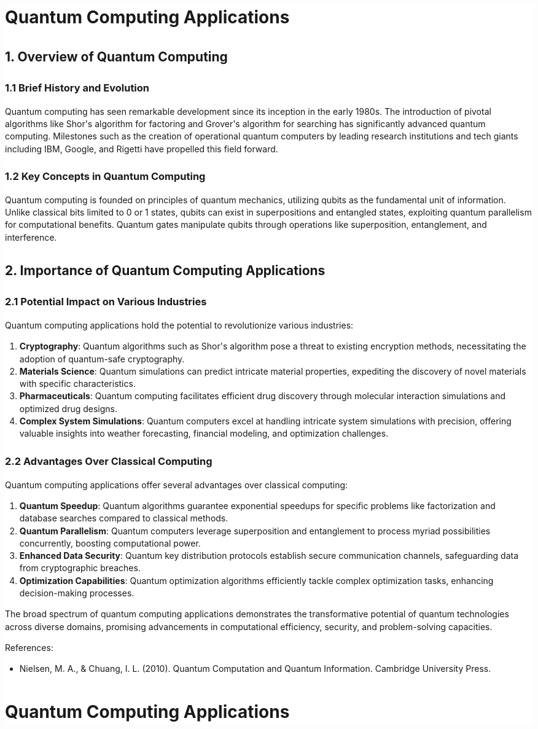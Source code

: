 
# Quantum Computing Applications

## 1. Overview of Quantum Computing

### 1.1 Brief History and Evolution
Quantum computing has seen remarkable development since its inception in the early 1980s. The introduction of pivotal algorithms like Shor's algorithm for factoring and Grover's algorithm for searching has significantly advanced quantum computing. Milestones such as the creation of operational quantum computers by leading research institutions and tech giants including IBM, Google, and Rigetti have propelled this field forward.

### 1.2 Key Concepts in Quantum Computing
Quantum computing is founded on principles of quantum mechanics, utilizing qubits as the fundamental unit of information. Unlike classical bits limited to 0 or 1 states, qubits can exist in superpositions and entangled states, exploiting quantum parallelism for computational benefits. Quantum gates manipulate qubits through operations like superposition, entanglement, and interference.

## 2. Importance of Quantum Computing Applications

### 2.1 Potential Impact on Various Industries
Quantum computing applications hold the potential to revolutionize various industries:
1. **Cryptography**: Quantum algorithms such as Shor's algorithm pose a threat to existing encryption methods, necessitating the adoption of quantum-safe cryptography.
2. **Materials Science**: Quantum simulations can predict intricate material properties, expediting the discovery of novel materials with specific characteristics.
3. **Pharmaceuticals**: Quantum computing facilitates efficient drug discovery through molecular interaction simulations and optimized drug designs.
4. **Complex System Simulations**: Quantum computers excel at handling intricate system simulations with precision, offering valuable insights into weather forecasting, financial modeling, and optimization challenges.

### 2.2 Advantages Over Classical Computing
Quantum computing applications offer several advantages over classical computing:
1. **Quantum Speedup**: Quantum algorithms guarantee exponential speedups for specific problems like factorization and database searches compared to classical methods.
2. **Quantum Parallelism**: Quantum computers leverage superposition and entanglement to process myriad possibilities concurrently, boosting computational power.
3. **Enhanced Data Security**: Quantum key distribution protocols establish secure communication channels, safeguarding data from cryptographic breaches.
4. **Optimization Capabilities**: Quantum optimization algorithms efficiently tackle complex optimization tasks, enhancing decision-making processes.

The broad spectrum of quantum computing applications demonstrates the transformative potential of quantum technologies across diverse domains, promising advancements in computational efficiency, security, and problem-solving capacities.

References:
- Nielsen, M. A., & Chuang, I. L. (2010). Quantum Computation and Quantum Information. Cambridge University Press.
# Quantum Computing Applications
